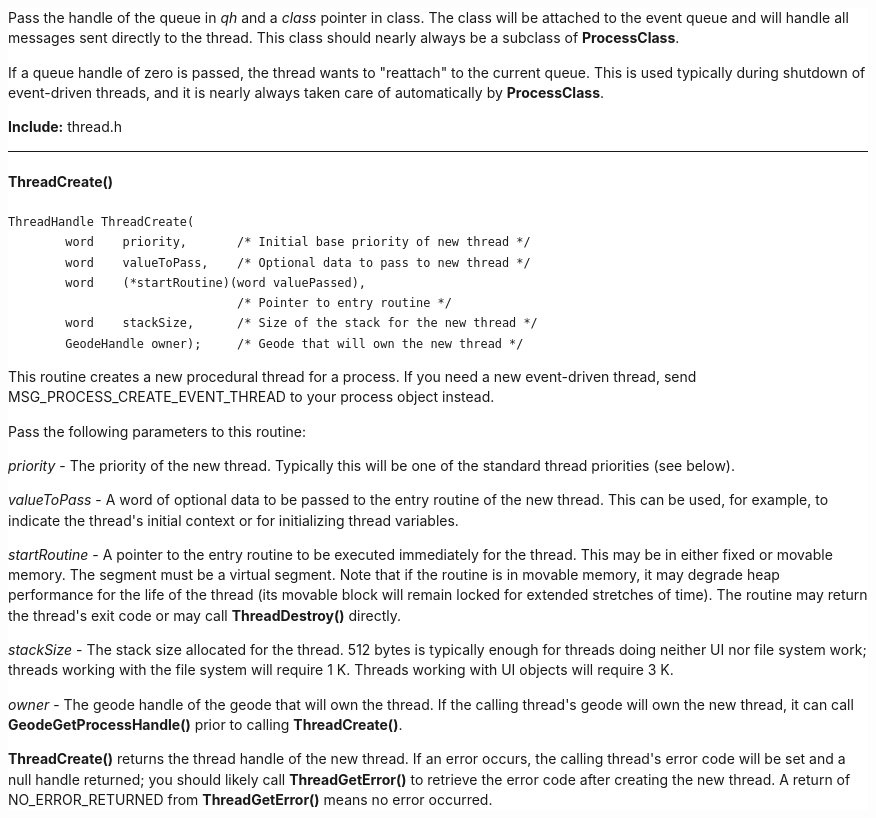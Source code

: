 Pass the handle of the queue in *qh* and a *class* pointer in class. The class will 
be attached to the event queue and will handle all messages sent directly to 
the thread. This class should nearly always be a subclass of **ProcessClass**.

If a queue handle of zero is passed, the thread wants to "reattach" to the 
current queue. This is used typically during shutdown of event-driven 
threads, and it is nearly always taken care of automatically by 
**ProcessClass**.

**Include:** thread.h

----------
#### ThreadCreate()
	ThreadHandle ThreadCreate(
			word	priority,		/* Initial base priority of new thread */
			word	valueToPass,	/* Optional data to pass to new thread */
			word	(*startRoutine)(word valuePassed),
									/* Pointer to entry routine */
			word	stackSize,		/* Size of the stack for the new thread */
			GeodeHandle owner);		/* Geode that will own the new thread */

This routine creates a new procedural thread for a process. If you need a new 
event-driven thread, send MSG_PROCESS_CREATE_EVENT_THREAD to your 
process object instead.

Pass the following parameters to this routine:

*priority* - The priority of the new thread. Typically this will be one of the 
standard thread priorities (see below).

*valueToPass* - A word of optional data to be passed to the entry routine of the 
new thread. This can be used, for example, to indicate the 
thread's initial context or for initializing thread variables.

*startRoutine* - A pointer to the entry routine to be executed immediately for 
the thread. This may be in either fixed or movable memory. The 
segment must be a virtual segment. Note that if the routine is 
in movable memory, it may degrade heap performance for the 
life of the thread (its movable block will remain locked for 
extended stretches of time). The routine may return the 
thread's exit code or may call **ThreadDestroy()** directly.

*stackSize* - The stack size allocated for the thread. 512 bytes is typically 
enough for threads doing neither UI nor file system work; 
threads working with the file system will require 1 K. Threads 
working with UI objects will require 3 K.

*owner* - The geode handle of the geode that will own the thread. If the 
calling thread's geode will own the new thread, it can call 
**GeodeGetProcessHandle()** prior to calling 
**ThreadCreate()**.

**ThreadCreate()** returns the thread handle of the new thread. If an error 
occurs, the calling thread's error code will be set and a null handle returned; 
you should likely call **ThreadGetError()** to retrieve the error code after 
creating the new thread. A return of NO_ERROR_RETURNED from 
**ThreadGetError()** means no error occurred.
